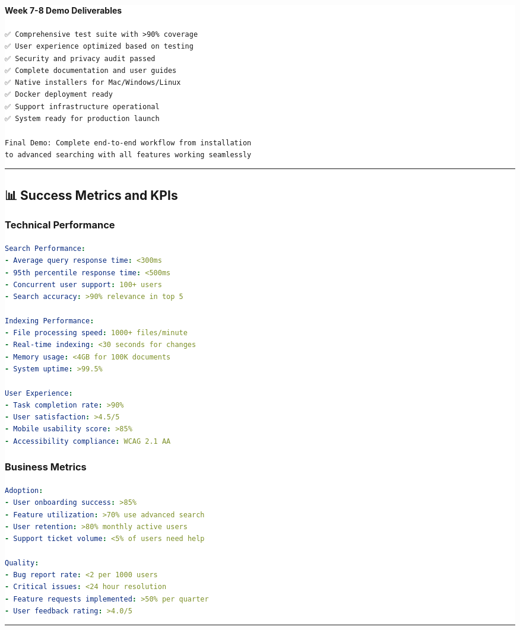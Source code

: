 #### Week 7-8 Demo Deliverables
```
✅ Comprehensive test suite with >90% coverage
✅ User experience optimized based on testing
✅ Security and privacy audit passed
✅ Complete documentation and user guides
✅ Native installers for Mac/Windows/Linux
✅ Docker deployment ready
✅ Support infrastructure operational
✅ System ready for production launch

Final Demo: Complete end-to-end workflow from installation
to advanced searching with all features working seamlessly
```

---

## 📊 **Success Metrics and KPIs**

### Technical Performance
```yaml
Search Performance:
- Average query response time: <300ms
- 95th percentile response time: <500ms
- Concurrent user support: 100+ users
- Search accuracy: >90% relevance in top 5

Indexing Performance:
- File processing speed: 1000+ files/minute
- Real-time indexing: <30 seconds for changes
- Memory usage: <4GB for 100K documents
- System uptime: >99.5%

User Experience:
- Task completion rate: >90%
- User satisfaction: >4.5/5
- Mobile usability score: >85%
- Accessibility compliance: WCAG 2.1 AA
```

### Business Metrics
```yaml
Adoption:
- User onboarding success: >85%
- Feature utilization: >70% use advanced search
- User retention: >80% monthly active users
- Support ticket volume: <5% of users need help

Quality:
- Bug report rate: <2 per 1000 users
- Critical issues: <24 hour resolution
- Feature requests implemented: >50% per quarter
- User feedback rating: >4.0/5
```

---